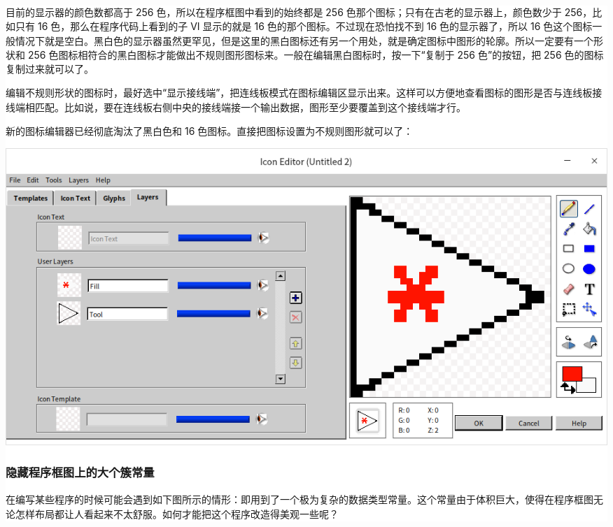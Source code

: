 目前的显示器的颜色数都高于 256 色，所以在程序框图中看到的始终都是 256 色那个图标；只有在古老的显示器上，颜色数少于 256，比如只有 16 色，那么在程序代码上看到的子 VI 显示的就是 16 色的那个图标。不过现在恐怕找不到 16 色的显示器了，所以 16 色这个图标一般情况下就是空白。黑白色的显示器虽然更罕见，但是这里的黑白图标还有另一个用处，就是确定图标中图形的轮廓。所以一定要有一个形状和 256 色图标相符合的黑白图标才能做出不规则图形图标来。一般在编辑黑白图标时，按一下“复制于 256 色”的按钮，把 256 色的图标复制过来就可以了。

编辑不规则形状的图标时，最好选中“显示接线端”，把连线板模式在图标编辑区显示出来。这样可以方便地查看图标的图形是否与连线板接线端相匹配。比如说，要在连线板右侧中央的接线端接一个输出数据，图形至少要覆盖到这个接线端才行。

新的图标编辑器已经彻底淘汰了黑白色和 16 色图标。直接把图标设置为不规则图形就可以了：

![](images_2/z321.png "编辑不规则图标")


### 隐藏程序框图上的大个簇常量

在编写某些程序的时候可能会遇到如下图所示的情形：即用到了一个极为复杂的数据类型常量。这个常量由于体积巨大，使得在程序框图无论怎样布局都让人看起来不太舒服。如何才能把这个程序改造得美观一些呢？
